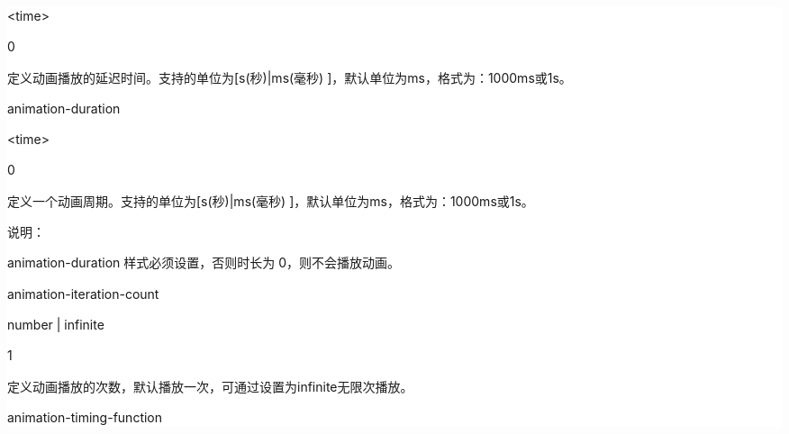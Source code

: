 <td class="cellrowborder" valign="top" width="18.529999999999998%" headers="mcps1.1.5.1.2 "><p id="zh-cn_topic_0000001173164765_p1486418539720"><a name="zh-cn_topic_0000001173164765_p1486418539720"></a><a name="zh-cn_topic_0000001173164765_p1486418539720"></a>&lt;time&gt;</p>
</td>
<td class="cellrowborder" valign="top" width="13.900000000000002%" headers="mcps1.1.5.1.3 "><p id="zh-cn_topic_0000001173164765_p086445317716"><a name="zh-cn_topic_0000001173164765_p086445317716"></a><a name="zh-cn_topic_0000001173164765_p086445317716"></a>0</p>
</td>
<td class="cellrowborder" valign="top" width="41.55%" headers="mcps1.1.5.1.4 "><p id="zh-cn_topic_0000001173164765_p1864135310710"><a name="zh-cn_topic_0000001173164765_p1864135310710"></a><a name="zh-cn_topic_0000001173164765_p1864135310710"></a>定义动画播放的延迟时间。支持的单位为[s(秒)|ms(毫秒) ]，默认单位为ms，格式为：1000ms或1s。</p>
</td>
</tr>
<tr id="zh-cn_topic_0000001173164765_row11864135314712"><td class="cellrowborder" valign="top" width="26.02%" headers="mcps1.1.5.1.1 "><p id="zh-cn_topic_0000001173164765_p1586435311713"><a name="zh-cn_topic_0000001173164765_p1586435311713"></a><a name="zh-cn_topic_0000001173164765_p1586435311713"></a>animation-duration</p>
</td>
<td class="cellrowborder" valign="top" width="18.529999999999998%" headers="mcps1.1.5.1.2 "><p id="zh-cn_topic_0000001173164765_p16864135316714"><a name="zh-cn_topic_0000001173164765_p16864135316714"></a><a name="zh-cn_topic_0000001173164765_p16864135316714"></a>&lt;time&gt;</p>
</td>
<td class="cellrowborder" valign="top" width="13.900000000000002%" headers="mcps1.1.5.1.3 "><p id="zh-cn_topic_0000001173164765_p148641753971"><a name="zh-cn_topic_0000001173164765_p148641753971"></a><a name="zh-cn_topic_0000001173164765_p148641753971"></a>0</p>
</td>
<td class="cellrowborder" valign="top" width="41.55%" headers="mcps1.1.5.1.4 "><p id="zh-cn_topic_0000001173164765_p342192073412"><a name="zh-cn_topic_0000001173164765_p342192073412"></a><a name="zh-cn_topic_0000001173164765_p342192073412"></a>定义一个动画周期。支持的单位为[s(秒)|ms(毫秒) ]，默认单位为ms，格式为：1000ms或1s。</p>
<div class="note" id="zh-cn_topic_0000001173164765_note11257121119511"><a name="zh-cn_topic_0000001173164765_note11257121119511"></a><a name="zh-cn_topic_0000001173164765_note11257121119511"></a><span class="notetitle"> 说明： </span><div class="notebody"><p id="zh-cn_topic_0000001173164765_p126422011184410"><a name="zh-cn_topic_0000001173164765_p126422011184410"></a><a name="zh-cn_topic_0000001173164765_p126422011184410"></a>animation-duration 样式必须设置，否则时长为 0，则不会播放动画。</p>
</div></div>
</td>
</tr>
<tr id="zh-cn_topic_0000001173164765_row12864253377"><td class="cellrowborder" valign="top" width="26.02%" headers="mcps1.1.5.1.1 "><p id="zh-cn_topic_0000001173164765_p138641353779"><a name="zh-cn_topic_0000001173164765_p138641353779"></a><a name="zh-cn_topic_0000001173164765_p138641353779"></a>animation-iteration-count</p>
</td>
<td class="cellrowborder" valign="top" width="18.529999999999998%" headers="mcps1.1.5.1.2 "><p id="zh-cn_topic_0000001173164765_p68642532717"><a name="zh-cn_topic_0000001173164765_p68642532717"></a><a name="zh-cn_topic_0000001173164765_p68642532717"></a>number  | infinite</p>
</td>
<td class="cellrowborder" valign="top" width="13.900000000000002%" headers="mcps1.1.5.1.3 "><p id="zh-cn_topic_0000001173164765_p9864195312710"><a name="zh-cn_topic_0000001173164765_p9864195312710"></a><a name="zh-cn_topic_0000001173164765_p9864195312710"></a>1</p>
</td>
<td class="cellrowborder" valign="top" width="41.55%" headers="mcps1.1.5.1.4 "><p id="zh-cn_topic_0000001173164765_p138641653475"><a name="zh-cn_topic_0000001173164765_p138641653475"></a><a name="zh-cn_topic_0000001173164765_p138641653475"></a>定义动画播放的次数，默认播放一次，可通过设置为infinite无限次播放。</p>
</td>
</tr>
<tr id="zh-cn_topic_0000001173164765_row17864453976"><td class="cellrowborder" valign="top" width="26.02%" headers="mcps1.1.5.1.1 "><p id="zh-cn_topic_0000001173164765_p158650537712"><a name="zh-cn_topic_0000001173164765_p158650537712"></a><a name="zh-cn_topic_0000001173164765_p158650537712"></a>animation-timing-function</p>
</td>